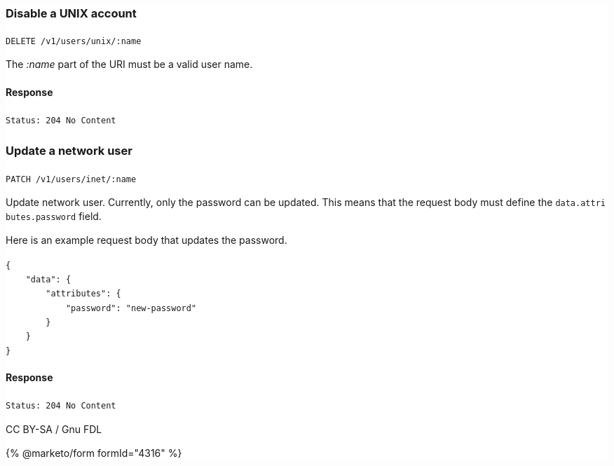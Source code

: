 

### Disable a UNIX account



```
DELETE /v1/users/unix/:name
```



The *:name* part of the URI must be a valid user name.


#### Response



```
Status: 204 No Content
```



### Update a network user



```
PATCH /v1/users/inet/:name
```



Update network user. Currently, only the password can be updated. This
means that the request body must define the `data.attributes.password`
field.


Here is an example request body that updates the password.



```
{
    "data": {
        "attributes": {
            "password": "new-password"
        }
    }
}
```



#### Response



```
Status: 204 No Content
```



CC BY-SA / Gnu FDL


{% @marketo/form formId="4316" %}
